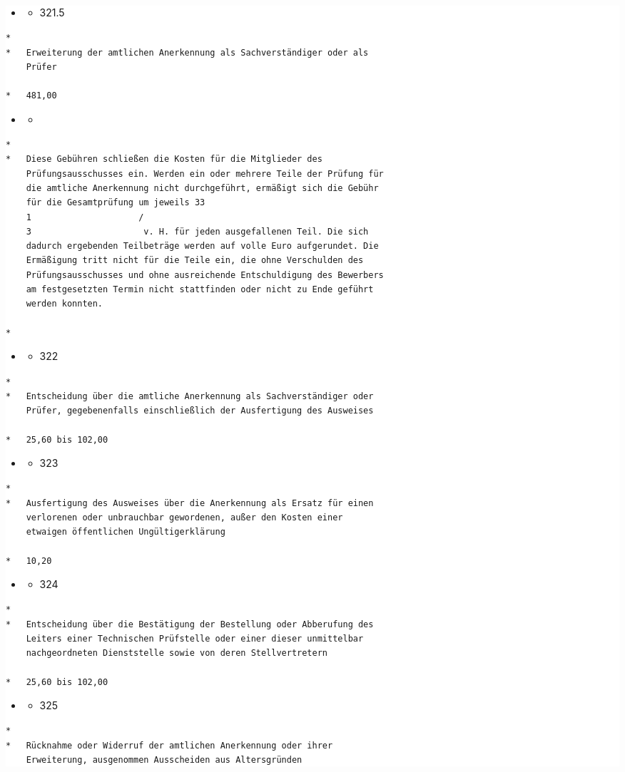 
*    *   321.5

    *
    *   Erweiterung der amtlichen Anerkennung als Sachverständiger oder als
        Prüfer

    *   481,00


*    *
    *
    *   Diese Gebühren schließen die Kosten für die Mitglieder des
        Prüfungsausschusses ein. Werden ein oder mehrere Teile der Prüfung für
        die amtliche Anerkennung nicht durchgeführt, ermäßigt sich die Gebühr
        für die Gesamtprüfung um jeweils 33
        1                     /
        3                      v. H. für jeden ausgefallenen Teil. Die sich
        dadurch ergebenden Teilbeträge werden auf volle Euro aufgerundet. Die
        Ermäßigung tritt nicht für die Teile ein, die ohne Verschulden des
        Prüfungsausschusses und ohne ausreichende Entschuldigung des Bewerbers
        am festgesetzten Termin nicht stattfinden oder nicht zu Ende geführt
        werden konnten.

    *

*    *   322

    *
    *   Entscheidung über die amtliche Anerkennung als Sachverständiger oder
        Prüfer, gegebenenfalls einschließlich der Ausfertigung des Ausweises

    *   25,60 bis 102,00


*    *   323

    *
    *   Ausfertigung des Ausweises über die Anerkennung als Ersatz für einen
        verlorenen oder unbrauchbar gewordenen, außer den Kosten einer
        etwaigen öffentlichen Ungültigerklärung

    *   10,20


*    *   324

    *
    *   Entscheidung über die Bestätigung der Bestellung oder Abberufung des
        Leiters einer Technischen Prüfstelle oder einer dieser unmittelbar
        nachgeordneten Dienststelle sowie von deren Stellvertretern

    *   25,60 bis 102,00


*    *   325

    *
    *   Rücknahme oder Widerruf der amtlichen Anerkennung oder ihrer
        Erweiterung, ausgenommen Ausscheiden aus Altersgründen
